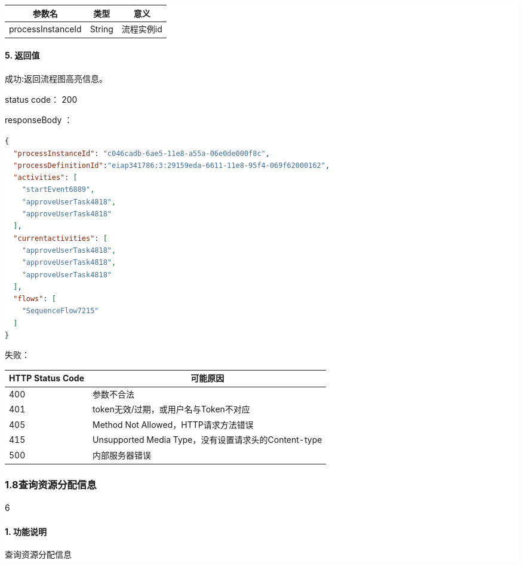 | 参数名 | 类型 | 意义 |
| --- | --- | --- |
| processInstanceId | String | 流程实例id |

#### 5. 返回值

成功:返回流程图高亮信息。

status code： 200

responseBody ：

```json
{
  "processInstanceId": "c046cadb-6ae5-11e8-a55a-06e0de000f8c",
  "processDefinitionId":"eiap341786:3:29159eda-6611-11e8-95f4-069f62000162",
  "activities": [
    "startEvent6889",
    "approveUserTask4818",
    "approveUserTask4818"
  ],
  "currentactivities": [
    "approveUserTask4818",
    "approveUserTask4818",
    "approveUserTask4818"
  ],
  "flows": [
    "SequenceFlow7215"
  ]
}
```



失败：

| HTTP Status Code | 可能原因 |
| --- | --- |
| 400 | 参数不合法 |
| 401 | token无效/过期，或用户名与Token不对应 |
| 405 | Method Not Allowed，HTTP请求方法错误 |
| 415 | Unsupported Media Type，没有设置请求头的Content-type |
| 500 | 内部服务器错误 |

### 1.8查询资源分配信息

6 

#### 1. 功能说明

查询资源分配信息
